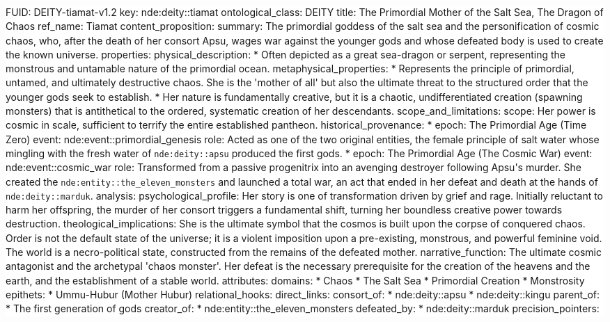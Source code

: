 
FUID: DEITY-tiamat-v1.2
key: nde:deity::tiamat
ontological_class: DEITY
title: The Primordial Mother of the Salt Sea, The Dragon of Chaos
ref_name: Tiamat
content_proposition:
    summary: The primordial goddess of the salt sea and the personification of cosmic chaos, who, after the death of her consort Apsu, wages war against the younger gods and whose defeated body is used to create the known universe.
    properties:
        physical_description:
            * Often depicted as a great sea-dragon or serpent, representing the monstrous and untamable nature of the primordial ocean.
        metaphysical_properties:
            * Represents the principle of primordial, untamed, and ultimately destructive chaos. She is the 'mother of all' but also the ultimate threat to the structured order that the younger gods seek to establish.
            * Her nature is fundamentally creative, but it is a chaotic, undifferentiated creation (spawning monsters) that is antithetical to the ordered, systematic creation of her descendants.
        scope_and_limitations:
            scope: Her power is cosmic in scale, sufficient to terrify the entire established pantheon.
    historical_provenance:
        * epoch: The Primordial Age (Time Zero)
          event: nde:event::primordial_genesis
          role: Acted as one of the two original entities, the female principle of salt water whose mingling with the fresh water of `nde:deity::apsu` produced the first gods.
        * epoch: The Primordial Age (The Cosmic War)
          event: nde:event::cosmic_war
          role: Transformed from a passive progenitrix into an avenging destroyer following Apsu's murder. She created the `nde:entity::the_eleven_monsters` and launched a total war, an act that ended in her defeat and death at the hands of `nde:deity::marduk`.
    analysis:
        psychological_profile: Her story is one of transformation driven by grief and rage. Initially reluctant to harm her offspring, the murder of her consort triggers a fundamental shift, turning her boundless creative power towards destruction.
        theological_implications: She is the ultimate symbol that the cosmos is built upon the corpse of conquered chaos. Order is not the default state of the universe; it is a violent imposition upon a pre-existing, monstrous, and powerful feminine void. The world is a necro-political state, constructed from the remains of the defeated mother.
        narrative_function: The ultimate cosmic antagonist and the archetypal 'chaos monster'. Her defeat is the necessary prerequisite for the creation of the heavens and the earth, and the establishment of a stable world.
    attributes:
        domains:
            * Chaos
            * The Salt Sea
            * Primordial Creation
            * Monstrosity
        epithets:
            * Ummu-Hubur (Mother Hubur)
relational_hooks:
    direct_links:
        consort_of:
            * nde:deity::apsu
            * nde:deity::kingu
        parent_of:
            * The first generation of gods
        creator_of:
            * nde:entity::the_eleven_monsters
        defeated_by:
            * nde:deity::marduk
    precision_pointers: